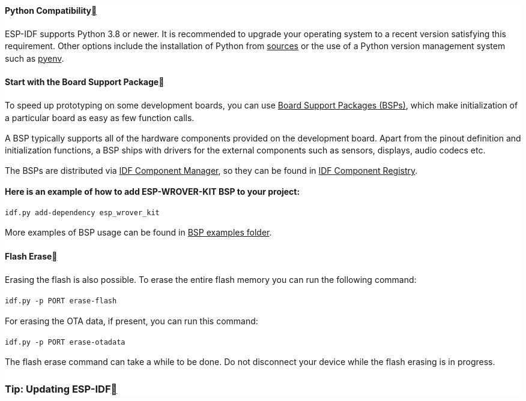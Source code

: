 #### Python Compatibility[](https://docs.espressif.com/projects/esp-idf/en/latest/esp32/get-started/linux-macos-setup.html#python-compatibility)

ESP-IDF supports Python 3.8 or newer. It is recommended to upgrade your operating system to a recent version satisfying this requirement. Other options include the installation of Python from [sources](https://www.python.org/downloads/) or the use of a Python version management system such as [pyenv](https://github.com/pyenv/pyenv).

#### Start with the Board Support Package[](https://docs.espressif.com/projects/esp-idf/en/latest/esp32/get-started/linux-macos-setup.html#start-with-board-support-package)

To speed up prototyping on some development boards, you can use [Board Support Packages (BSPs)](https://github.com/espressif/esp-bsp), which make initialization of a particular board as easy as few function calls.

A BSP typically supports all of the hardware components provided on the development board. Apart from the pinout definition and initialization functions, a BSP ships with drivers for the external components such as sensors, displays, audio codecs etc.

The BSPs are distributed via [IDF Component Manager](https://docs.espressif.com/projects/esp-idf/en/latest/esp32/api-guides/tools/idf-component-manager.html), so they can be found in [IDF Component Registry](https://components.espressif.com/).

**Here is an example of how to add ESP-WROVER-KIT BSP to your project:**

```
idf.py add-dependency esp_wrover_kit
```

More examples of BSP usage can be found in [BSP examples folder](https://github.com/espressif/esp-bsp/tree/master/examples).

#### Flash Erase[](https://docs.espressif.com/projects/esp-idf/en/latest/esp32/get-started/linux-macos-setup.html#flash-erase)

Erasing the flash is also possible. To erase the entire flash memory you can run the following command:

```
idf.py -p PORT erase-flash
```

For erasing the OTA data, if present, you can run this command:

```
idf.py -p PORT erase-otadata
```

The flash erase command can take a while to be done. Do not disconnect your device while the flash erasing is in progress.

### Tip: Updating ESP-IDF[](https://docs.espressif.com/projects/esp-idf/en/latest/esp32/get-started/linux-macos-setup.html#tip-updating-esp-idf)
